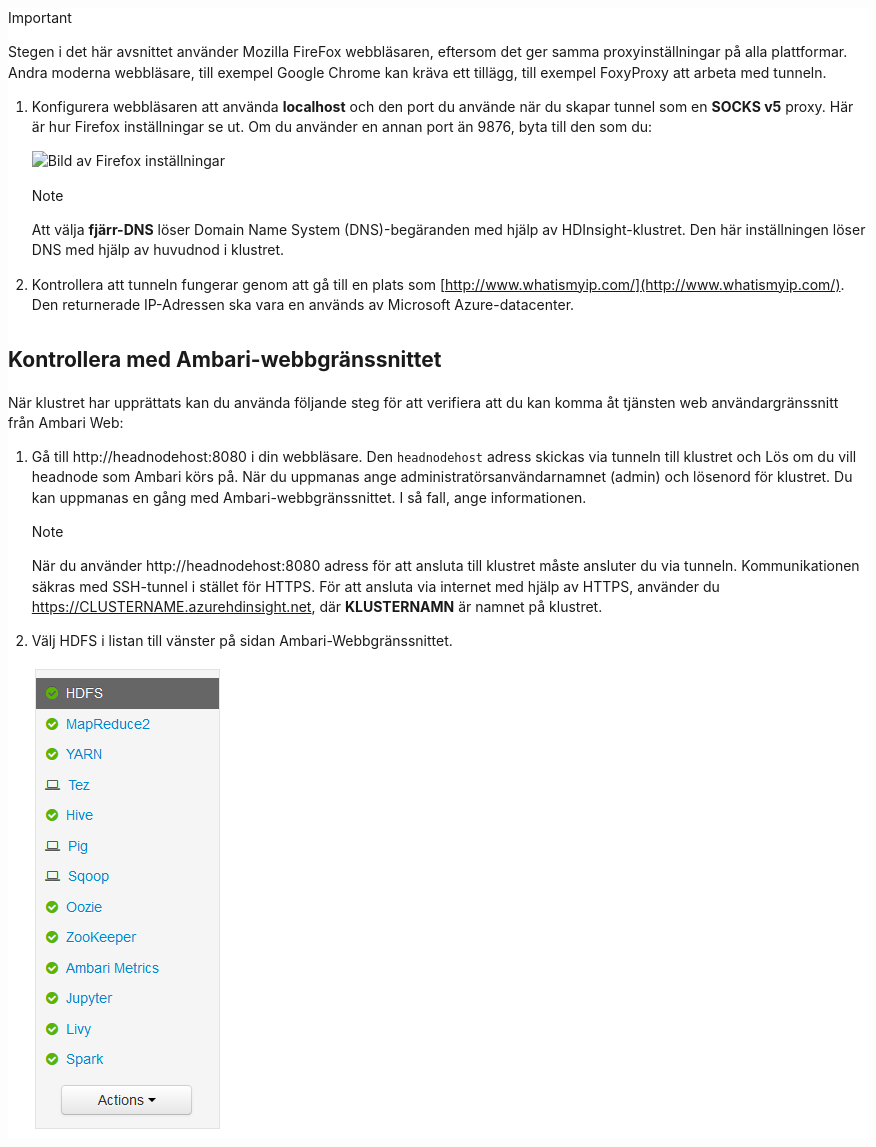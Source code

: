 > [!IMPORTANT]
> Stegen i det här avsnittet använder Mozilla FireFox webbläsaren, eftersom det ger samma proxyinställningar på alla plattformar. Andra moderna webbläsare, till exempel Google Chrome kan kräva ett tillägg, till exempel FoxyProxy att arbeta med tunneln.

1. Konfigurera webbläsaren att använda **localhost** och den port du använde när du skapar tunnel som en **SOCKS v5** proxy. Här är hur Firefox inställningar se ut. Om du använder en annan port än 9876, byta till den som du:
   
    ![Bild av Firefox inställningar](./media/hdinsight-linux-ambari-ssh-tunnel/firefoxproxy.png)
   
   > [!NOTE]
   > Att välja **fjärr-DNS** löser Domain Name System (DNS)-begäranden med hjälp av HDInsight-klustret. Den här inställningen löser DNS med hjälp av huvudnod i klustret.

2. Kontrollera att tunneln fungerar genom att gå till en plats som [http://www.whatismyip.com/](http://www.whatismyip.com/). Den returnerade IP-Adressen ska vara en används av Microsoft Azure-datacenter.

## <a name="verify-with-ambari-web-ui"></a>Kontrollera med Ambari-webbgränssnittet

När klustret har upprättats kan du använda följande steg för att verifiera att du kan komma åt tjänsten web användargränssnitt från Ambari Web:

1. Gå till http://headnodehost:8080 i din webbläsare. Den `headnodehost` adress skickas via tunneln till klustret och Lös om du vill headnode som Ambari körs på. När du uppmanas ange administratörsanvändarnamnet (admin) och lösenord för klustret. Du kan uppmanas en gång med Ambari-webbgränssnittet. I så fall, ange informationen.

   > [!NOTE]
   > När du använder http://headnodehost:8080 adress för att ansluta till klustret måste ansluter du via tunneln. Kommunikationen säkras med SSH-tunnel i stället för HTTPS. För att ansluta via internet med hjälp av HTTPS, använder du https://CLUSTERNAME.azurehdinsight.net, där **KLUSTERNAMN** är namnet på klustret.

2. Välj HDFS i listan till vänster på sidan Ambari-Webbgränssnittet.

    ![Bild med HDFS som valts](./media/hdinsight-linux-ambari-ssh-tunnel/hdfsservice.png)
